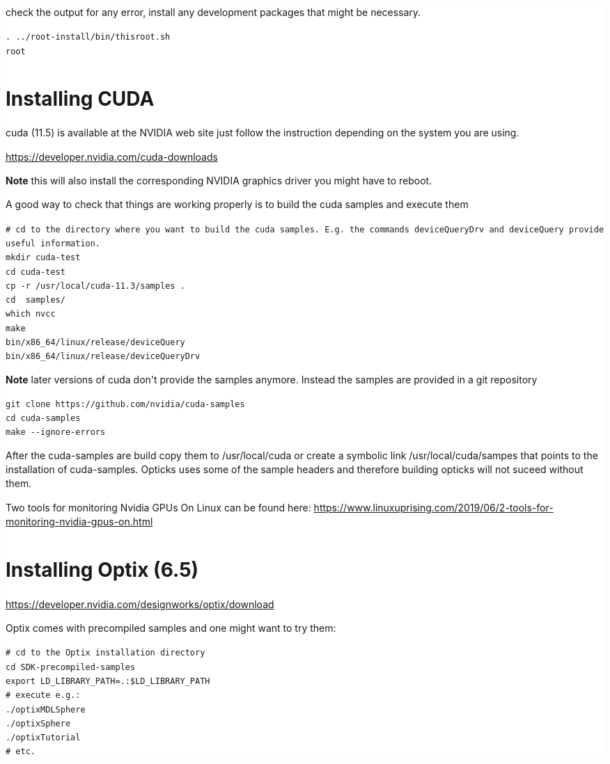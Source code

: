 check the output for any error, install any development packages that might be necessary. 


    . ../root-install/bin/thisroot.sh
    root
    

# Installing CUDA

cuda (11.5) is available at the NVIDIA web site just follow the instruction depending on the system you are using. 

https://developer.nvidia.com/cuda-downloads

**Note** this will also install the corresponding NVIDIA graphics driver you might have to reboot.  

A good way to check that things are working properly is to build the cuda samples and execute them

    # cd to the directory where you want to build the cuda samples. E.g. the commands deviceQueryDrv and deviceQuery provide useful information. 
    mkdir cuda-test
    cd cuda-test
    cp -r /usr/local/cuda-11.3/samples .
    cd  samples/
    which nvcc
    make 
    bin/x86_64/linux/release/deviceQuery
    bin/x86_64/linux/release/deviceQueryDrv
    
**Note** later versions of cuda don't provide the samples anymore. Instead the samples are provided in a git repository 
    
    git clone https://github.com/nvidia/cuda-samples
    cd cuda-samples
    make --ignore-errors 
    
After the cuda-samples are build copy them to /usr/local/cuda or create a symbolic link /usr/local/cuda/sampes that points to the installation of cuda-samples. Opticks uses some of the sample headers and therefore building opticks will not suceed without them. 


Two tools for monitoring Nvidia GPUs On Linux can be found here:
https://www.linuxuprising.com/2019/06/2-tools-for-monitoring-nvidia-gpus-on.html

# Installing Optix (6.5)

https://developer.nvidia.com/designworks/optix/download

Optix comes with precompiled samples and one might want to try them:

    # cd to the Optix installation directory
    cd SDK-precompiled-samples
    export LD_LIBRARY_PATH=.:$LD_LIBRARY_PATH
    # execute e.g.:
    ./optixMDLSphere
    ./optixSphere
    ./optixTutorial
    # etc.
